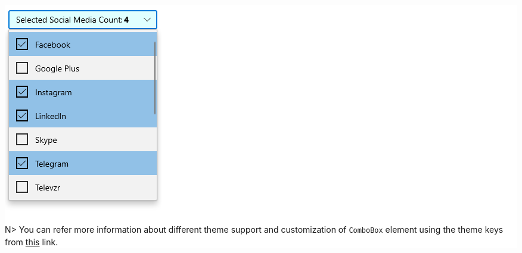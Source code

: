 ![Custom UI of Selection Box using SelectionBoxItemTemplate](GettingStarted_images/winui-combobox-selectionBoxItemTemplate.png)

N> You can refer more information about different theme support and customization of `ComboBox` element using the theme keys from [this](https://help.syncfusion.com/winui/themes) link.